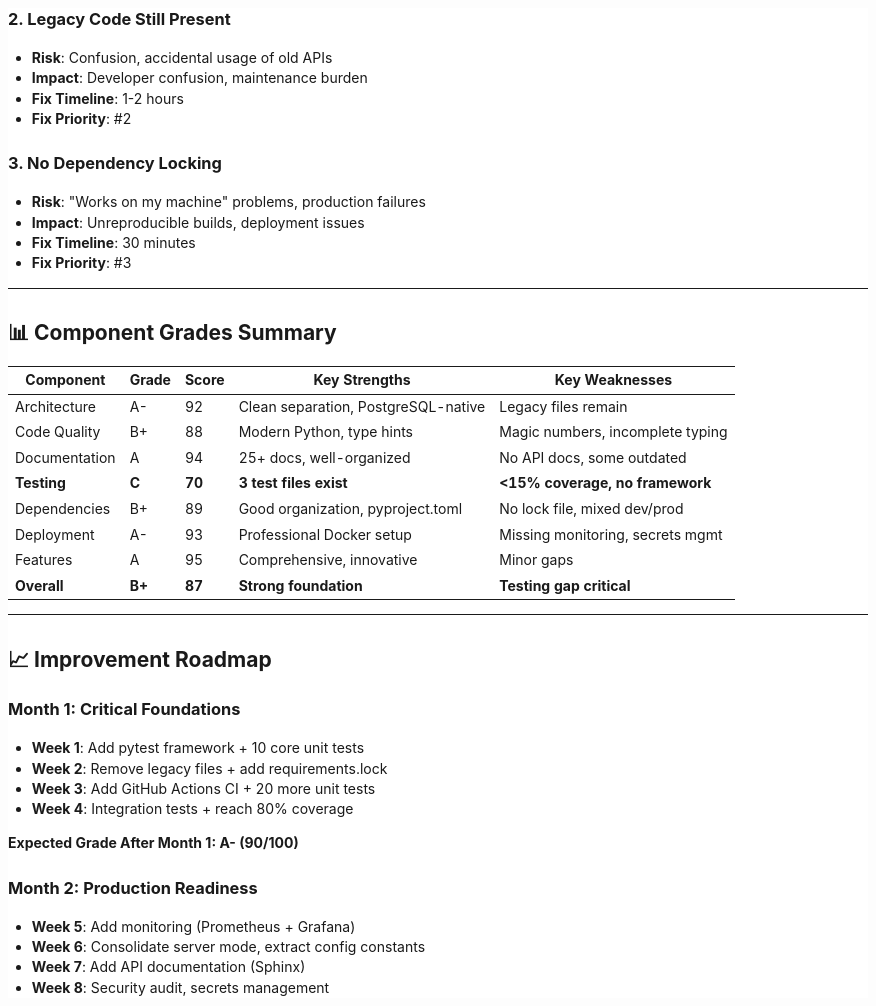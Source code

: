 ### 2. **Legacy Code Still Present**
- **Risk**: Confusion, accidental usage of old APIs
- **Impact**: Developer confusion, maintenance burden
- **Fix Timeline**: 1-2 hours
- **Fix Priority**: #2

### 3. **No Dependency Locking**
- **Risk**: "Works on my machine" problems, production failures
- **Impact**: Unreproducible builds, deployment issues
- **Fix Timeline**: 30 minutes
- **Fix Priority**: #3

---

## 📊 Component Grades Summary

| Component | Grade | Score | Key Strengths | Key Weaknesses |
|-----------|-------|-------|---------------|----------------|
| Architecture | A- | 92 | Clean separation, PostgreSQL-native | Legacy files remain |
| Code Quality | B+ | 88 | Modern Python, type hints | Magic numbers, incomplete typing |
| Documentation | A | 94 | 25+ docs, well-organized | No API docs, some outdated |
| **Testing** | **C** | **70** | **3 test files exist** | **<15% coverage, no framework** |
| Dependencies | B+ | 89 | Good organization, pyproject.toml | No lock file, mixed dev/prod |
| Deployment | A- | 93 | Professional Docker setup | Missing monitoring, secrets mgmt |
| Features | A | 95 | Comprehensive, innovative | Minor gaps |
| **Overall** | **B+** | **87** | **Strong foundation** | **Testing gap critical** |

---

## 📈 Improvement Roadmap

### **Month 1: Critical Foundations**
- **Week 1**: Add pytest framework + 10 core unit tests
- **Week 2**: Remove legacy files + add requirements.lock
- **Week 3**: Add GitHub Actions CI + 20 more unit tests
- **Week 4**: Integration tests + reach 80% coverage

**Expected Grade After Month 1: A- (90/100)**

### **Month 2: Production Readiness**
- **Week 5**: Add monitoring (Prometheus + Grafana)
- **Week 6**: Consolidate server mode, extract config constants
- **Week 7**: Add API documentation (Sphinx)
- **Week 8**: Security audit, secrets management

